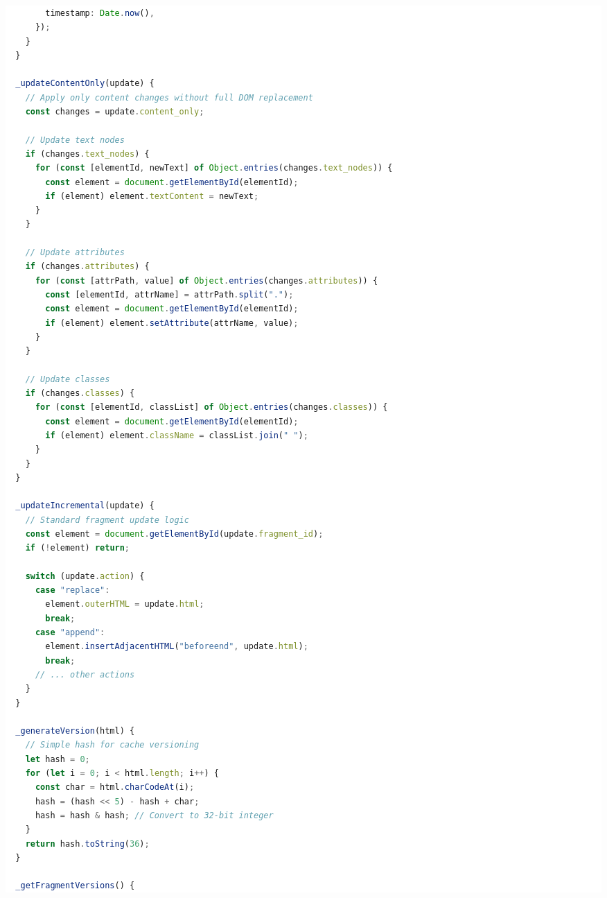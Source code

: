 ```javascript
        timestamp: Date.now(),
      });
    }
  }

  _updateContentOnly(update) {
    // Apply only content changes without full DOM replacement
    const changes = update.content_only;

    // Update text nodes
    if (changes.text_nodes) {
      for (const [elementId, newText] of Object.entries(changes.text_nodes)) {
        const element = document.getElementById(elementId);
        if (element) element.textContent = newText;
      }
    }

    // Update attributes
    if (changes.attributes) {
      for (const [attrPath, value] of Object.entries(changes.attributes)) {
        const [elementId, attrName] = attrPath.split(".");
        const element = document.getElementById(elementId);
        if (element) element.setAttribute(attrName, value);
      }
    }

    // Update classes
    if (changes.classes) {
      for (const [elementId, classList] of Object.entries(changes.classes)) {
        const element = document.getElementById(elementId);
        if (element) element.className = classList.join(" ");
      }
    }
  }

  _updateIncremental(update) {
    // Standard fragment update logic
    const element = document.getElementById(update.fragment_id);
    if (!element) return;

    switch (update.action) {
      case "replace":
        element.outerHTML = update.html;
        break;
      case "append":
        element.insertAdjacentHTML("beforeend", update.html);
        break;
      // ... other actions
    }
  }

  _generateVersion(html) {
    // Simple hash for cache versioning
    let hash = 0;
    for (let i = 0; i < html.length; i++) {
      const char = html.charCodeAt(i);
      hash = (hash << 5) - hash + char;
      hash = hash & hash; // Convert to 32-bit integer
    }
    return hash.toString(36);
  }

  _getFragmentVersions() {
```